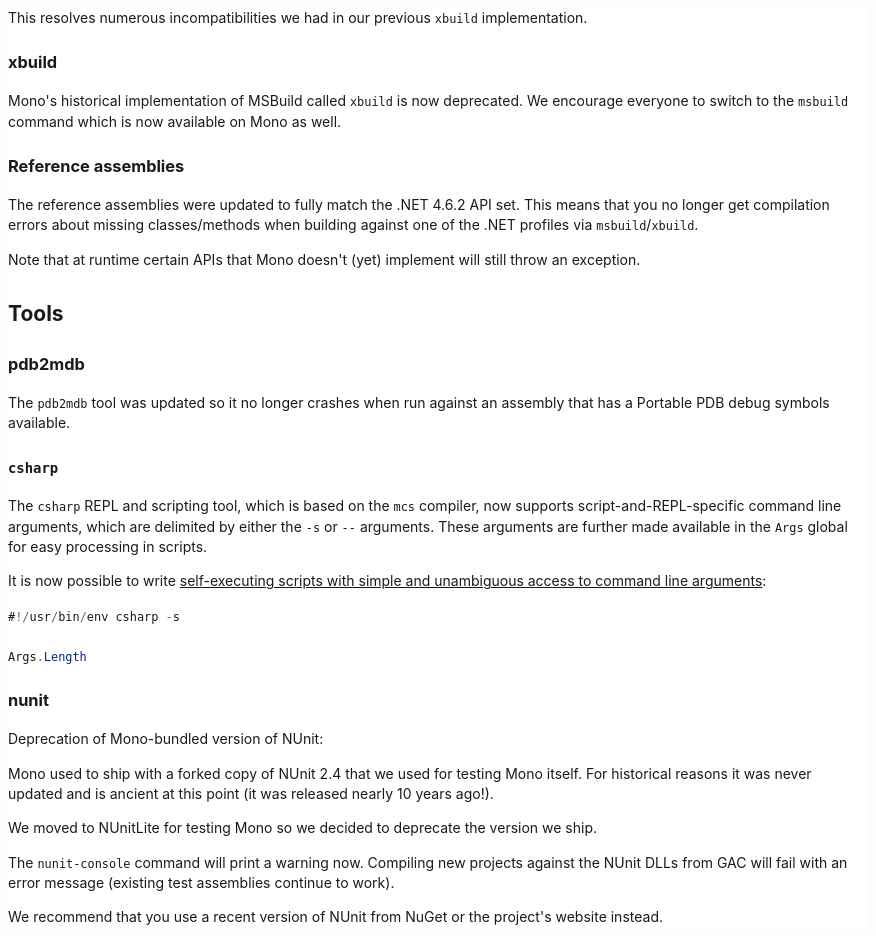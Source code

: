 This resolves numerous incompatibilities we had in our previous `xbuild` implementation.

### xbuild

Mono's historical implementation of MSBuild called `xbuild` is now deprecated. We encourage everyone to switch to the `msbuild` command which is now available on Mono as well.

### Reference assemblies

The reference assemblies were updated to fully match the .NET 4.6.2 API set. This means that you no longer get compilation errors about missing classes/methods when building against one of the .NET profiles via `msbuild`/`xbuild`.

Note that at runtime certain APIs that Mono doesn't (yet) implement will still throw an exception.

Tools
-----

### pdb2mdb

The `pdb2mdb` tool was updated so it no longer crashes when run against an assembly that has a Portable PDB debug symbols available.

### `csharp`

The `csharp` REPL and scripting tool, which is based on the `mcs` compiler,
now supports script-and-REPL-specific command line arguments, which are
delimited by either the `-s` or `--` arguments. These arguments are further
made available in the `Args` global for easy processing in scripts.

It is now possible to write [self-executing scripts with simple and
unambiguous access to command line arguments](https://gist.github.com/abock/54f0c2091c063eca88891b969dfce504):

```csharp
#!/usr/bin/env csharp -s

Args.Length
```

### nunit

Deprecation of Mono-bundled version of NUnit:

Mono used to ship with a forked copy of NUnit 2.4 that we used for testing Mono itself.
For historical reasons it was never updated and is ancient at this point (it was released nearly 10 years ago!).

We moved to NUnitLite for testing Mono so we decided to deprecate the version we ship.

The `nunit-console` command will print a warning now. Compiling new projects against the NUnit DLLs from GAC
will fail with an error message (existing test assemblies continue to work).

We recommend that you use a recent version of NUnit from NuGet or the project's website instead.
